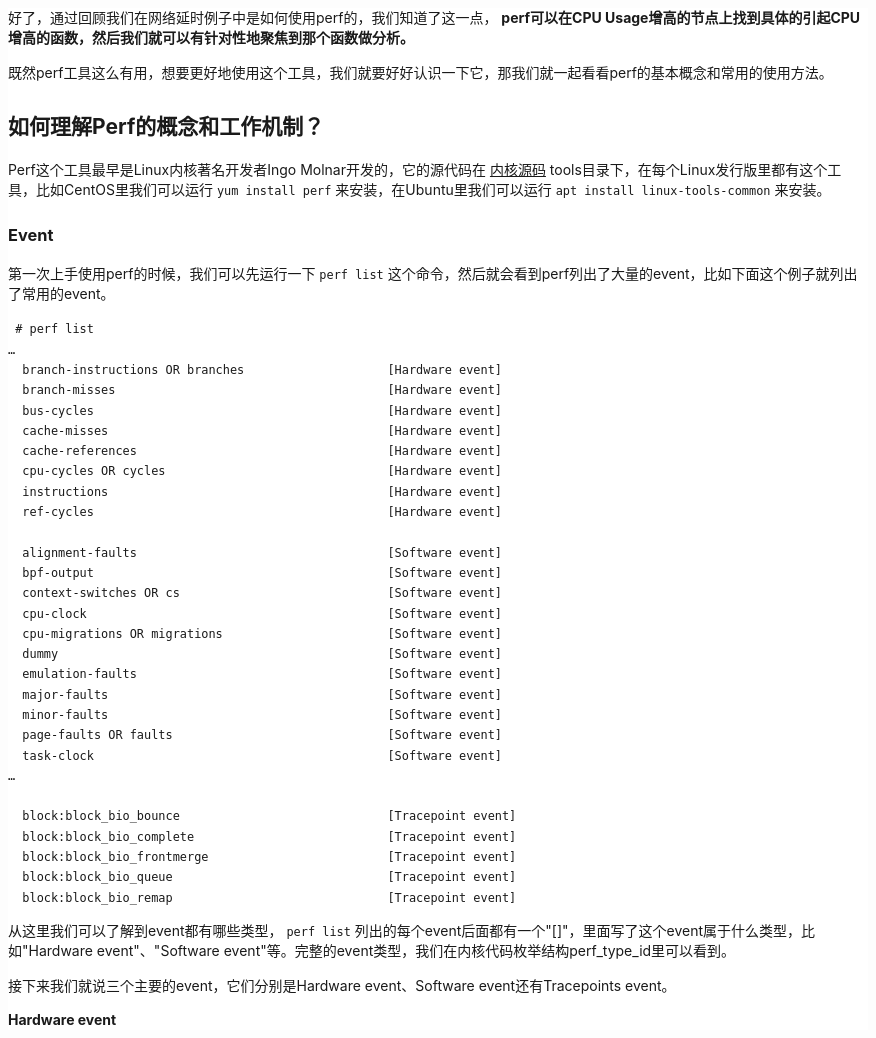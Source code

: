 好了，通过回顾我们在网络延时例子中是如何使用perf的，我们知道了这一点， **perf可以在CPU Usage增高的节点上找到具体的引起CPU增高的函数，然后我们就可以有针对性地聚焦到那个函数做分析。**

既然perf工具这么有用，想要更好地使用这个工具，我们就要好好认识一下它，那我们就一起看看perf的基本概念和常用的使用方法。

## 如何理解Perf的概念和工作机制？

Perf这个工具最早是Linux内核著名开发者Ingo Molnar开发的，它的源代码在 [内核源码](https://git.kernel.org/pub/scm/linux/kernel/git/stable/linux.git/tree/tools/perf) tools目录下，在每个Linux发行版里都有这个工具，比如CentOS里我们可以运行 `yum install perf` 来安装，在Ubuntu里我们可以运行 `apt install linux-tools-common` 来安装。

### Event

第一次上手使用perf的时候，我们可以先运行一下 `perf list` 这个命令，然后就会看到perf列出了大量的event，比如下面这个例子就列出了常用的event。

```shell
 # perf list
…
  branch-instructions OR branches                    [Hardware event]
  branch-misses                                      [Hardware event]
  bus-cycles                                         [Hardware event]
  cache-misses                                       [Hardware event]
  cache-references                                   [Hardware event]
  cpu-cycles OR cycles                               [Hardware event]
  instructions                                       [Hardware event]
  ref-cycles                                         [Hardware event]

  alignment-faults                                   [Software event]
  bpf-output                                         [Software event]
  context-switches OR cs                             [Software event]
  cpu-clock                                          [Software event]
  cpu-migrations OR migrations                       [Software event]
  dummy                                              [Software event]
  emulation-faults                                   [Software event]
  major-faults                                       [Software event]
  minor-faults                                       [Software event]
  page-faults OR faults                              [Software event]
  task-clock                                         [Software event]
…

  block:block_bio_bounce                             [Tracepoint event]
  block:block_bio_complete                           [Tracepoint event]
  block:block_bio_frontmerge                         [Tracepoint event]
  block:block_bio_queue                              [Tracepoint event]
  block:block_bio_remap                              [Tracepoint event]

```

从这里我们可以了解到event都有哪些类型， `perf list` 列出的每个event后面都有一个"\[\]"，里面写了这个event属于什么类型，比如"Hardware event"、"Software event"等。完整的event类型，我们在内核代码枚举结构perf\_type\_id里可以看到。

接下来我们就说三个主要的event，它们分别是Hardware event、Software event还有Tracepoints event。

**Hardware event**
